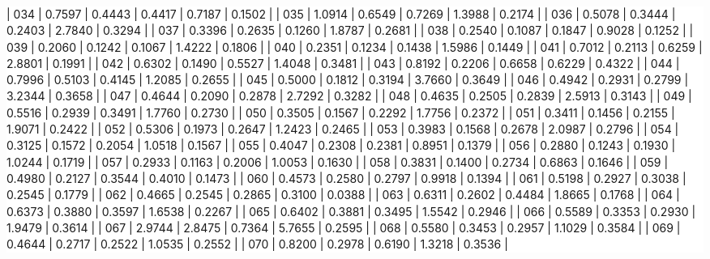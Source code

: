 |     034      |   0.7597  |    0.4443   |    0.4417   |   0.7187   |   0.1502  |
|     035      |   1.0914  |    0.6549   |    0.7269   |   1.3988   |   0.2174  |
|     036      |   0.5078  |    0.3444   |    0.2403   |   2.7840   |   0.3294  |
|     037      |   0.3396  |    0.2635   |    0.1260   |   1.8787   |   0.2681  |
|     038      |   0.2540  |    0.1087   |    0.1847   |   0.9028   |   0.1252  |
|     039      |   0.2060  |    0.1242   |    0.1067   |   1.4222   |   0.1806  |
|     040      |   0.2351  |    0.1234   |    0.1438   |   1.5986   |   0.1449  |
|     041      |   0.7012  |    0.2113   |    0.6259   |   2.8801   |   0.1991  |
|     042      |   0.6302  |    0.1490   |    0.5527   |   1.4048   |   0.3481  |
|     043      |   0.8192  |    0.2206   |    0.6658   |   0.6229   |   0.4322  |
|     044      |   0.7996  |    0.5103   |    0.4145   |   1.2085   |   0.2655  |
|     045      |   0.5000  |    0.1812   |    0.3194   |   3.7660   |   0.3649  |
|     046      |   0.4942  |    0.2931   |    0.2799   |   3.2344   |   0.3658  |
|     047      |   0.4644  |    0.2090   |    0.2878   |   2.7292   |   0.3282  |
|     048      |   0.4635  |    0.2505   |    0.2839   |   2.5913   |   0.3143  |
|     049      |   0.5516  |    0.2939   |    0.3491   |   1.7760   |   0.2730  |
|     050      |   0.3505  |    0.1567   |    0.2292   |   1.7756   |   0.2372  |
|     051      |   0.3411  |    0.1456   |    0.2155   |   1.9071   |   0.2422  |
|     052      |   0.5306  |    0.1973   |    0.2647   |   1.2423   |   0.2465  |
|     053      |   0.3983  |    0.1568   |    0.2678   |   2.0987   |   0.2796  |
|     054      |   0.3125  |    0.1572   |    0.2054   |   1.0518   |   0.1567  |
|     055      |   0.4047  |    0.2308   |    0.2381   |   0.8951   |   0.1379  |
|     056      |   0.2880  |    0.1243   |    0.1930   |   1.0244   |   0.1719  |
|     057      |   0.2933  |    0.1163   |    0.2006   |   1.0053   |   0.1630  |
|     058      |   0.3831  |    0.1400   |    0.2734   |   0.6863   |   0.1646  |
|     059      |   0.4980  |    0.2127   |    0.3544   |   0.4010   |   0.1473  |
|     060      |   0.4573  |    0.2580   |    0.2797   |   0.9918   |   0.1394  |
|     061      |   0.5198  |    0.2927   |    0.3038   |   0.2545   |   0.1779  |
|     062      |   0.4665  |    0.2545   |    0.2865   |   0.3100   |   0.0388  |
|     063      |   0.6311  |    0.2602   |    0.4484   |   1.8665   |   0.1768  |
|     064      |   0.6373  |    0.3880   |    0.3597   |   1.6538   |   0.2267  |
|     065      |   0.6402  |    0.3881   |    0.3495   |   1.5542   |   0.2946  |
|     066      |   0.5589  |    0.3353   |    0.2930   |   1.9479   |   0.3614  |
|     067      |   2.9744  |    2.8475   |    0.7364   |   5.7655   |   0.2595  |
|     068      |   0.5580  |    0.3453   |    0.2957   |   1.1029   |   0.3584  |
|     069      |   0.4644  |    0.2717   |    0.2522   |   1.0535   |   0.2552  |
|     070      |   0.8200  |    0.2978   |    0.6190   |   1.3218   |   0.3536  |